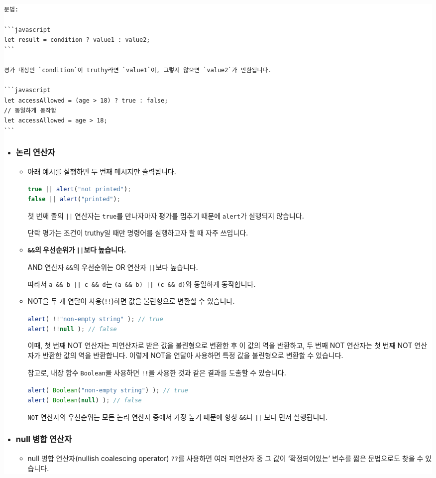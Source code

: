     문법:

    ```javascript
    let result = condition ? value1 : value2;
    ```

    평가 대상인 `condition`이 truthy라면 `value1`이, 그렇지 않으면 `value2`가 반환됩니다.

    ```javascript
    let accessAllowed = (age > 18) ? true : false;
    // 동일하게 동작함
    let accessAllowed = age > 18;
    ```



- ### 논리 연산자

  - 아래 예시를 실행하면 두 번째 메시지만 출력됩니다.

    ```javascript
    true || alert("not printed");
    false || alert("printed");
    ```

    첫 번째 줄의 `||` 연산자는 `true`를 만나자마자 평가를 멈추기 때문에 `alert`가 실행되지 않습니다.

    단락 평가는 조건이 truthy일 때만 명령어를 실행하고자 할 때 자주 쓰입니다.

    

  - **`&&`의 우선순위가 `||`보다 높습니다.**

    AND 연산자 `&&`의 우선순위는 OR 연산자 `||`보다 높습니다.

    따라서 `a && b || c && d`는 `(a && b) || (c && d)`와 동일하게 동작합니다.

    

  - NOT을 두 개 연달아 사용(`!!`)하면 값을 불린형으로 변환할 수 있습니다.

    ```javascript
    alert( !!"non-empty string" ); // true
    alert( !!null ); // false
    ```

    이때, 첫 번째 NOT 연산자는 피연산자로 받은 값을 불린형으로 변환한 후 이 값의 역을 반환하고, 두 번째 NOT 연산자는 첫 번째 NOT 연산자가 반환한 값의 역을 반환합니다. 이렇게 NOT을 연달아 사용하면 특정 값을 불린형으로 변환할 수 있습니다.

    참고로, 내장 함수 `Boolean`을 사용하면 `!!`을 사용한 것과 같은 결과를 도출할 수 있습니다.

    ```javascript
    alert( Boolean("non-empty string") ); // true
    alert( Boolean(null) ); // false
    ```

    `NOT` 연산자의 우선순위는 모든 논리 연산자 중에서 가장 높기 때문에 항상 `&&`나 `||` 보다 먼저 실행됩니다.

    

- ### null 병합 연산자

  - null 병합 연산자(nullish coalescing operator) `??`를 사용하면 여러 피연산자 중 그 값이 ‘확정되어있는’ 변수를 짧은 문법으로도 찾을 수 있습니다.
